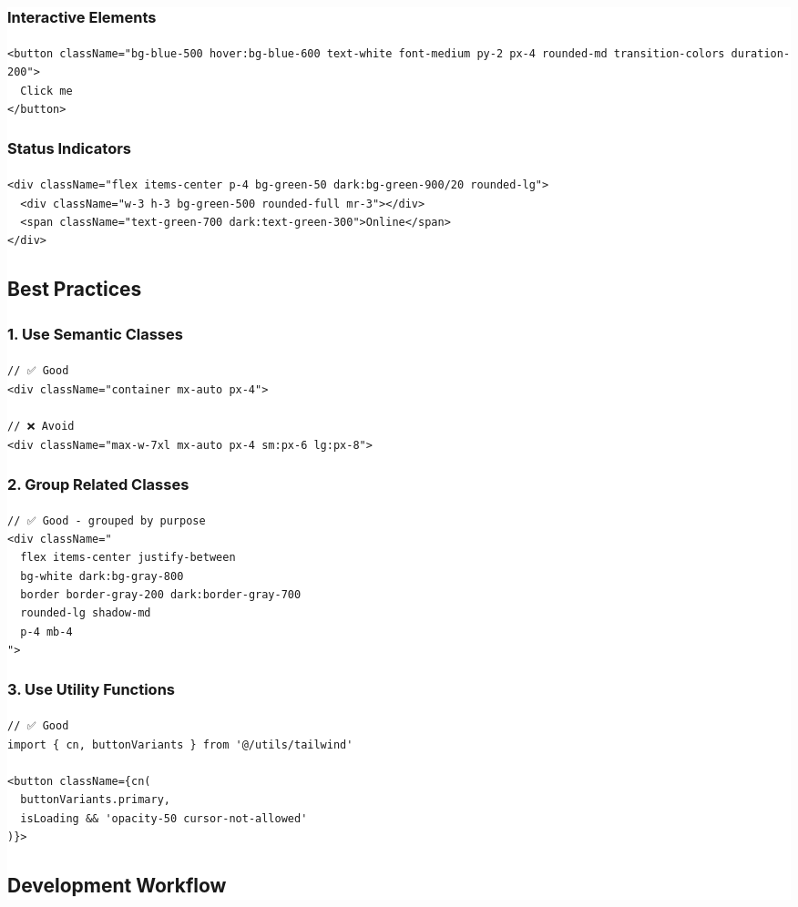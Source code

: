 ### Interactive Elements
```tsx
<button className="bg-blue-500 hover:bg-blue-600 text-white font-medium py-2 px-4 rounded-md transition-colors duration-200">
  Click me
</button>
```

### Status Indicators
```tsx
<div className="flex items-center p-4 bg-green-50 dark:bg-green-900/20 rounded-lg">
  <div className="w-3 h-3 bg-green-500 rounded-full mr-3"></div>
  <span className="text-green-700 dark:text-green-300">Online</span>
</div>
```

## Best Practices

### 1. Use Semantic Classes
```tsx
// ✅ Good
<div className="container mx-auto px-4">

// ❌ Avoid
<div className="max-w-7xl mx-auto px-4 sm:px-6 lg:px-8">
```

### 2. Group Related Classes
```tsx
// ✅ Good - grouped by purpose
<div className="
  flex items-center justify-between
  bg-white dark:bg-gray-800
  border border-gray-200 dark:border-gray-700
  rounded-lg shadow-md
  p-4 mb-4
">
```

### 3. Use Utility Functions
```tsx
// ✅ Good
import { cn, buttonVariants } from '@/utils/tailwind'

<button className={cn(
  buttonVariants.primary,
  isLoading && 'opacity-50 cursor-not-allowed'
)}>
```

## Development Workflow
